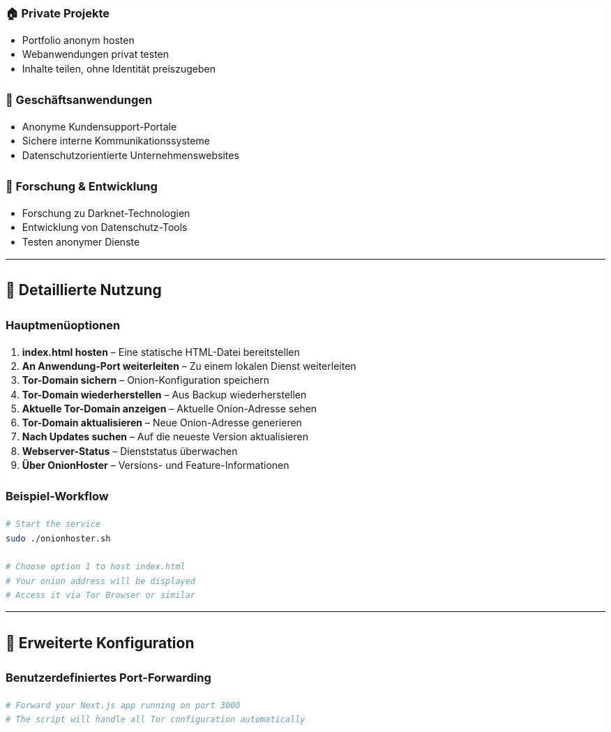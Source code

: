 ### 🏠 Private Projekte
- Portfolio anonym hosten
- Webanwendungen privat testen
- Inhalte teilen, ohne Identität preiszugeben

### 🏢 Geschäftsanwendungen
- Anonyme Kundensupport-Portale
- Sichere interne Kommunikationssysteme
- Datenschutzorientierte Unternehmenswebsites

### 🔬 Forschung & Entwicklung
- Forschung zu Darknet-Technologien
- Entwicklung von Datenschutz-Tools
- Testen anonymer Dienste

---

## 📖 Detaillierte Nutzung

### Hauptmenüoptionen

1. **index.html hosten** – Eine statische HTML-Datei bereitstellen
2. **An Anwendung-Port weiterleiten** – Zu einem lokalen Dienst weiterleiten
3. **Tor-Domain sichern** – Onion-Konfiguration speichern
4. **Tor-Domain wiederherstellen** – Aus Backup wiederherstellen
5. **Aktuelle Tor-Domain anzeigen** – Aktuelle Onion-Adresse sehen
6. **Tor-Domain aktualisieren** – Neue Onion-Adresse generieren
7. **Nach Updates suchen** – Auf die neueste Version aktualisieren
8. **Webserver-Status** – Dienststatus überwachen
9. **Über OnionHoster** – Versions- und Feature-Informationen

### Beispiel-Workflow

```bash
# Start the service
sudo ./onionhoster.sh

# Choose option 1 to host index.html
# Your onion address will be displayed
# Access it via Tor Browser or similar
```

---

## 🔧 Erweiterte Konfiguration

### Benutzerdefiniertes Port-Forwarding
```bash
# Forward your Next.js app running on port 3000
# The script will handle all Tor configuration automatically
```
